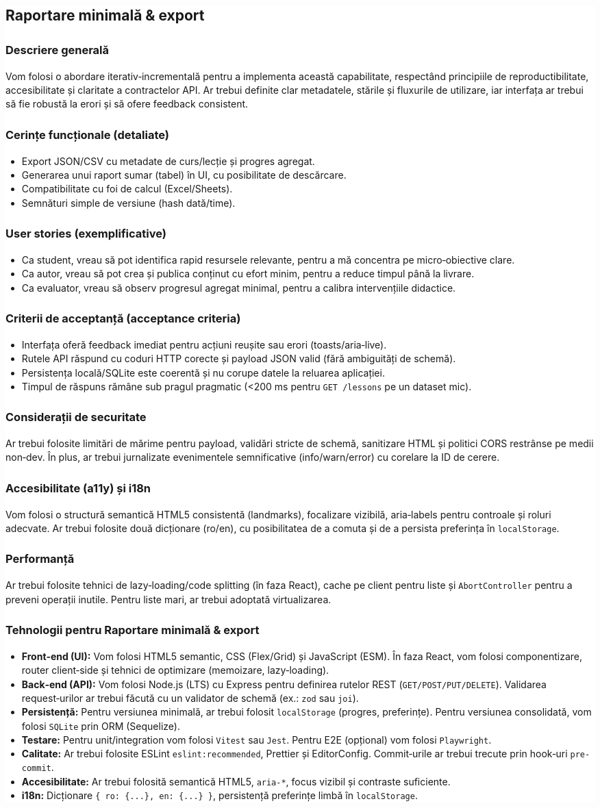 ## Raportare minimală & export

### Descriere generală
Vom folosi o abordare iterativ‑incrementală pentru a implementa această capabilitate, respectând principiile de reproductibilitate, accesibilitate și claritate a contractelor API. Ar trebui definite clar metadatele, stările și fluxurile de utilizare, iar interfața ar trebui să fie robustă la erori și să ofere feedback consistent.

### Cerințe funcționale (detaliate)
- Export JSON/CSV cu metadate de curs/lecție și progres agregat.
- Generarea unui raport sumar (tabel) în UI, cu posibilitate de descărcare.
- Compatibilitate cu foi de calcul (Excel/Sheets).
- Semnături simple de versiune (hash dată/time).

### User stories (exemplificative)
- Ca student, vreau să pot identifica rapid resursele relevante, pentru a mă concentra pe micro‑obiective clare.
- Ca autor, vreau să pot crea și publica conținut cu efort minim, pentru a reduce timpul până la livrare.
- Ca evaluator, vreau să observ progresul agregat minimal, pentru a calibra intervențiile didactice.

### Criterii de acceptanță (acceptance criteria)
- Interfața oferă feedback imediat pentru acțiuni reușite sau erori (toasts/aria‑live).
- Rutele API răspund cu coduri HTTP corecte și payload JSON valid (fără ambiguități de schemă).
- Persistența locală/SQLite este coerentă și nu corupe datele la reluarea aplicației.
- Timpul de răspuns rămâne sub pragul pragmatic (<200 ms pentru `GET /lessons` pe un dataset mic).

### Considerații de securitate
Ar trebui folosite limitări de mărime pentru payload, validări stricte de schemă, sanitizare HTML și politici CORS restrânse pe medii non‑dev. În plus, ar trebui jurnalizate evenimentele semnificative (info/warn/error) cu corelare la ID de cerere.

### Accesibilitate (a11y) și i18n
Vom folosi o structură semantică HTML5 consistentă (landmarks), focalizare vizibilă, aria‑labels pentru controale și roluri adecvate. Ar trebui folosite două dicționare (ro/en), cu posibilitatea de a comuta și de a persista preferința în `localStorage`.

### Performanță
Ar trebui folosite tehnici de lazy‑loading/code splitting (în faza React), cache pe client pentru liste și `AbortController` pentru a preveni operații inutile. Pentru liste mari, ar trebui adoptată virtualizarea.


### Tehnologii pentru **Raportare minimală & export**

- **Front‑end (UI):** Vom folosi HTML5 semantic, CSS (Flex/Grid) și JavaScript (ESM). În faza React, vom folosi componentizare, router client‑side și tehnici de optimizare (memoizare, lazy‑loading).  
- **Back‑end (API):** Vom folosi Node.js (LTS) cu Express pentru definirea rutelor REST (`GET/POST/PUT/DELETE`). Validarea request‑urilor ar trebui făcută cu un validator de schemă (ex.: `zod` sau `joi`).  
- **Persistență:** Pentru versiunea minimală, ar trebui folosit `localStorage` (progres, preferințe). Pentru versiunea consolidată, vom folosi `SQLite` prin ORM (Sequelize).  
- **Testare:** Pentru unit/integration vom folosi `Vitest` sau `Jest`. Pentru E2E (opțional) vom folosi `Playwright`.  
- **Calitate:** Ar trebui folosite ESLint `eslint:recommended`, Prettier și EditorConfig. Commit‑urile ar trebui trecute prin hook‑uri `pre-commit`.  
- **Accesibilitate:** Ar trebui folosită semantică HTML5, `aria-*`, focus vizibil și contraste suficiente.  
- **i18n:** Dicționare `{ ro: {...}, en: {...} }`, persistență preferințe limbă în `localStorage`.

